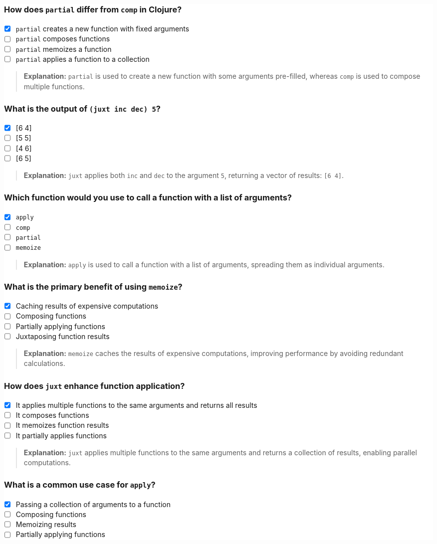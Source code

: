 ### How does `partial` differ from `comp` in Clojure?

- [x] `partial` creates a new function with fixed arguments
- [ ] `partial` composes functions
- [ ] `partial` memoizes a function
- [ ] `partial` applies a function to a collection

> **Explanation:** `partial` is used to create a new function with some arguments pre-filled, whereas `comp` is used to compose multiple functions.

### What is the output of `(juxt inc dec) 5`?

- [x] [6 4]
- [ ] [5 5]
- [ ] [4 6]
- [ ] [6 5]

> **Explanation:** `juxt` applies both `inc` and `dec` to the argument `5`, returning a vector of results: `[6 4]`.

### Which function would you use to call a function with a list of arguments?

- [x] `apply`
- [ ] `comp`
- [ ] `partial`
- [ ] `memoize`

> **Explanation:** `apply` is used to call a function with a list of arguments, spreading them as individual arguments.

### What is the primary benefit of using `memoize`?

- [x] Caching results of expensive computations
- [ ] Composing functions
- [ ] Partially applying functions
- [ ] Juxtaposing function results

> **Explanation:** `memoize` caches the results of expensive computations, improving performance by avoiding redundant calculations.

### How does `juxt` enhance function application?

- [x] It applies multiple functions to the same arguments and returns all results
- [ ] It composes functions
- [ ] It memoizes function results
- [ ] It partially applies functions

> **Explanation:** `juxt` applies multiple functions to the same arguments and returns a collection of results, enabling parallel computations.

### What is a common use case for `apply`?

- [x] Passing a collection of arguments to a function
- [ ] Composing functions
- [ ] Memoizing results
- [ ] Partially applying functions
